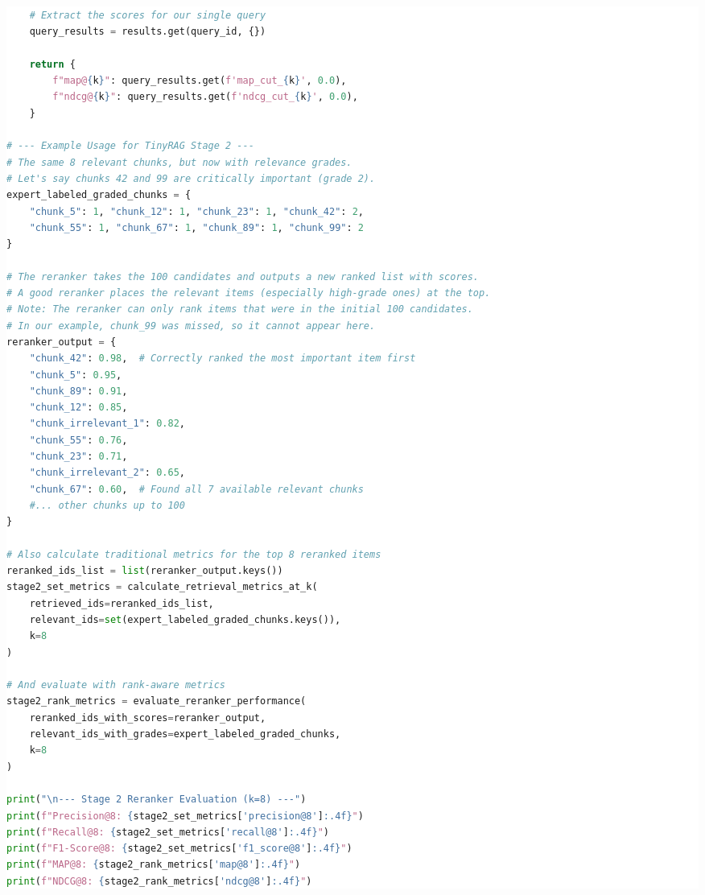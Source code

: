 ```python
    # Extract the scores for our single query
    query_results = results.get(query_id, {})
    
    return {
        f"map@{k}": query_results.get(f'map_cut_{k}', 0.0),
        f"ndcg@{k}": query_results.get(f'ndcg_cut_{k}', 0.0),
    }

# --- Example Usage for TinyRAG Stage 2 ---
# The same 8 relevant chunks, but now with relevance grades.
# Let's say chunks 42 and 99 are critically important (grade 2).
expert_labeled_graded_chunks = {
    "chunk_5": 1, "chunk_12": 1, "chunk_23": 1, "chunk_42": 2,
    "chunk_55": 1, "chunk_67": 1, "chunk_89": 1, "chunk_99": 2
}

# The reranker takes the 100 candidates and outputs a new ranked list with scores.
# A good reranker places the relevant items (especially high-grade ones) at the top.
# Note: The reranker can only rank items that were in the initial 100 candidates.
# In our example, chunk_99 was missed, so it cannot appear here.
reranker_output = {
    "chunk_42": 0.98,  # Correctly ranked the most important item first
    "chunk_5": 0.95,
    "chunk_89": 0.91,
    "chunk_12": 0.85,
    "chunk_irrelevant_1": 0.82,
    "chunk_55": 0.76,
    "chunk_23": 0.71,
    "chunk_irrelevant_2": 0.65,
    "chunk_67": 0.60,  # Found all 7 available relevant chunks
    #... other chunks up to 100
}

# Also calculate traditional metrics for the top 8 reranked items
reranked_ids_list = list(reranker_output.keys())
stage2_set_metrics = calculate_retrieval_metrics_at_k(
    retrieved_ids=reranked_ids_list,
    relevant_ids=set(expert_labeled_graded_chunks.keys()),
    k=8
)

# And evaluate with rank-aware metrics
stage2_rank_metrics = evaluate_reranker_performance(
    reranked_ids_with_scores=reranker_output,
    relevant_ids_with_grades=expert_labeled_graded_chunks,
    k=8
)

print("\n--- Stage 2 Reranker Evaluation (k=8) ---")
print(f"Precision@8: {stage2_set_metrics['precision@8']:.4f}")
print(f"Recall@8: {stage2_set_metrics['recall@8']:.4f}")
print(f"F1-Score@8: {stage2_set_metrics['f1_score@8']:.4f}")
print(f"MAP@8: {stage2_rank_metrics['map@8']:.4f}")
print(f"NDCG@8: {stage2_rank_metrics['ndcg@8']:.4f}")
```
